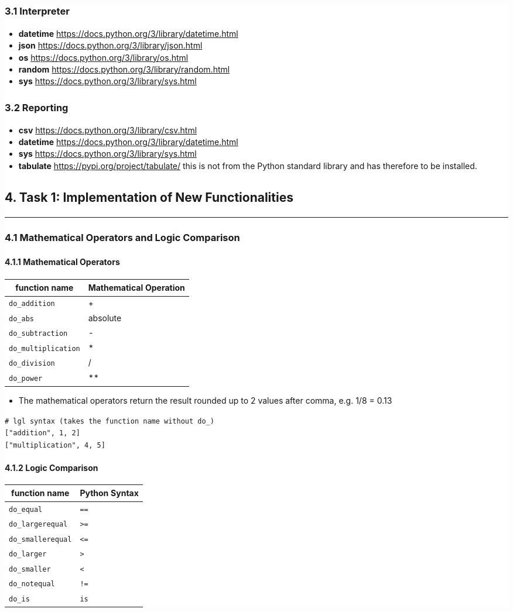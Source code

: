### 3.1 Interpreter
* **datetime** https://docs.python.org/3/library/datetime.html
* **json** https://docs.python.org/3/library/json.html
* **os** https://docs.python.org/3/library/os.html
* **random** https://docs.python.org/3/library/random.html
* **sys** https://docs.python.org/3/library/sys.html

<div id="importreporting"/>

### 3.2 Reporting
* **csv** https://docs.python.org/3/library/csv.html
* **datetime** https://docs.python.org/3/library/datetime.html
* **sys** https://docs.python.org/3/library/sys.html
* **tabulate** https://pypi.org/project/tabulate/ this is not from the Python standard library and has therefore to be installed.

<div id="implementation"/>

## 4. Task 1: Implementation of New Functionalities

---

<div id="math&logic"/>

### 4.1 Mathematical Operators and Logic Comparison

<div id="math"/>

#### 4.1.1 Mathematical Operators
| function name           | Mathematical Operation |
|-------------------------|------------------------|
| ```do_addition```       | +                      |
| ```do_abs```            | absolute               |
| ```do_subtraction```    | -                      |
| ```do_multiplication``` | *                      |
| ```do_division```       | /                      |
| ```do_power```          | **                     |
* The mathematical operators return the result rounded up to 2 values after comma, e.g. 1/8 = 0.13
```
# lgl syntax (takes the function name without do_)
["addition", 1, 2]
["multiplication", 4, 5]
```

<div id="logic"/>

#### 4.1.2 Logic Comparison
| function name         | Python Syntax |
|-----------------------|---------------|
| ```do_equal```        | ```==```      |
| ```do_largerequal```  | ```>=```      |
| ```do_smallerequal``` | ```<=```      |
| ```do_larger```       | ```>```       |
| ```do_smaller```      | ```<```       |
| ```do_notequal```     | ```!=```      |
| ```do_is```           | ```is```      |